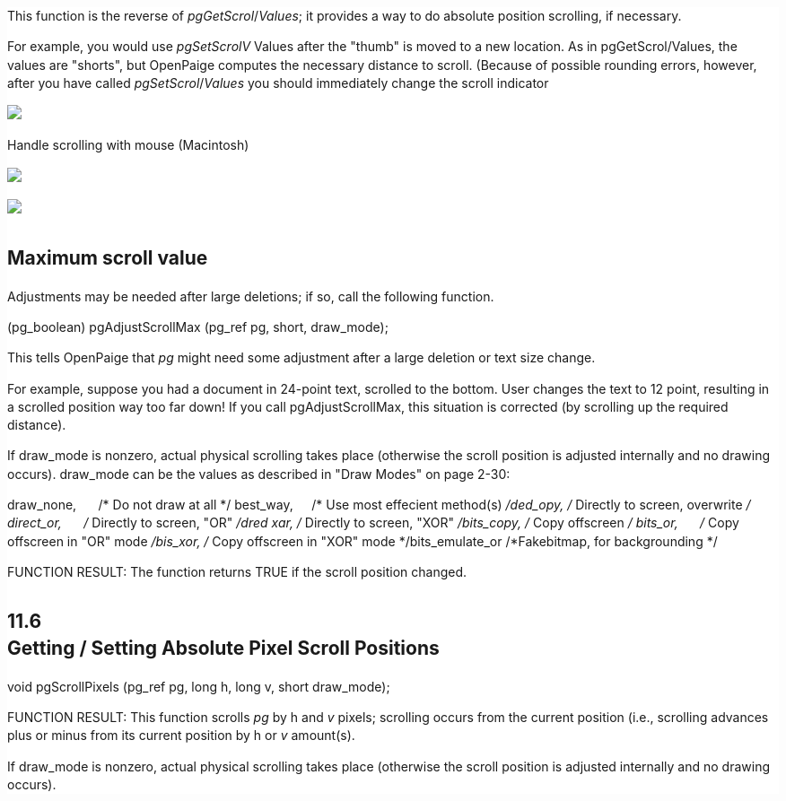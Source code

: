 This function is the reverse of $p g G e t S c r o l / V a l u e s ;$ it provides a way to do absolute position scrolling, if necessary.

For example, you would use $p g S e t S c r o l V$ Values after the "thumb" is moved to a new location. As in pgGetScrol/Values, the values are "shorts", but OpenPaige computes the necessary distance to scroll. (Because of possible rounding errors, however, after you have called $p g S e t S c r o l / V a l u e s$ you should immediately change the scroll indicator

![](https://cdn.mathpix.com/cropped/2024_04_30_f87dba95664e91f9803eg-197.jpg?height=43&width=976&top_left_y=801&top_left_x=423)

Handle scrolling with mouse (Macintosh)

![](https://cdn.mathpix.com/cropped/2024_04_30_f87dba95664e91f9803eg-197.jpg?height=802&width=1206&top_left_y=1128&top_left_x=432)

![](https://cdn.mathpix.com/cropped/2024_04_30_f87dba95664e91f9803eg-198.jpg?height=1221&width=1099&top_left_y=148&top_left_x=436)

## Maximum scroll value

Adjustments may be needed after large deletions; if so, call the following function.

(pg_boolean) pgAdjustScrollMax (pg_ref pg, short, draw_mode);

This tells OpenPaige that $p g$ might need some adjustment after a large deletion or text size change.

For example, suppose you had a document in 24-point text, scrolled to the bottom. User changes the text to 12 point, resulting in a scrolled position way too far down! If you call pgAdjustScrollMax, this situation is corrected (by scrolling up the required distance).

If draw_mode is nonzero, actual physical scrolling takes place (otherwise the scroll position is adjusted internally and no drawing occurs). draw_mode can be the values as described in "Draw Modes" on page 2-30:

draw_none, $\quad$ /* Do not draw at all */
best_way, $\quad / *$ Use most effecient method(s) */ded_opy,
/* Directly to screen, overwrite */
direct_or, $\quad$ /* Directly to screen, "OR" */dred xar,
/* Directly to screen, "XOR" */bits_copy, /* Copy offscreen */
bits_or, $\quad$ /* Copy offscreen in "OR" mode */bis_xor,
/* Copy offscreen in "XOR" mode */bits_emulate_or /*Fakebitmap,
for backgrounding */

FUNCTION RESULT: The function returns TRUE if the scroll position changed.

## 11.6 <br> Getting / Setting Absolute Pixel Scroll Positions

void pgScrollPixels (pg_ref pg, long h, long v, short draw_mode);

FUNCTION RESULT: This function scrolls $p g$ by $\mathrm{h}$ and $v$ pixels; scrolling occurs from the current position (i.e., scrolling advances plus or minus from its current position by $\mathrm{h}$ or $v$ amount(s).

If draw_mode is nonzero, actual physical scrolling takes place (otherwise the scroll position is adjusted internally and no drawing occurs).
